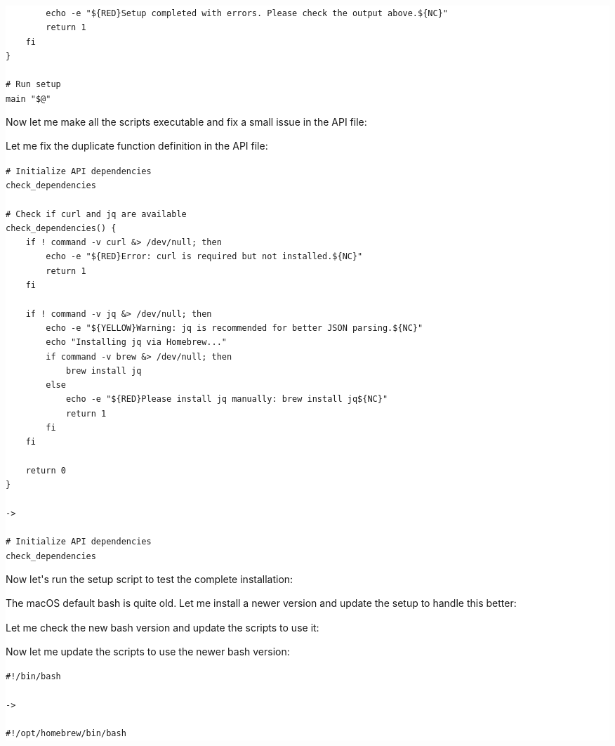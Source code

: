 ```shellscript
        echo -e "${RED}Setup completed with errors. Please check the output above.${NC}"
        return 1
    fi
}

# Run setup
main "$@"
```

Now let me make all the scripts executable and fix a small issue in the API file:

Let me fix the duplicate function definition in the API file:

```shellscript
# Initialize API dependencies
check_dependencies

# Check if curl and jq are available
check_dependencies() {
    if ! command -v curl &> /dev/null; then
        echo -e "${RED}Error: curl is required but not installed.${NC}"
        return 1
    fi
    
    if ! command -v jq &> /dev/null; then
        echo -e "${YELLOW}Warning: jq is recommended for better JSON parsing.${NC}"
        echo "Installing jq via Homebrew..."
        if command -v brew &> /dev/null; then
            brew install jq
        else
            echo -e "${RED}Please install jq manually: brew install jq${NC}"
            return 1
        fi
    fi
    
    return 0
}

->

# Initialize API dependencies
check_dependencies
```

Now let's run the setup script to test the complete installation:

The macOS default bash is quite old. Let me install a newer version and update the setup to handle this better:

Let me check the new bash version and update the scripts to use it:

Now let me update the scripts to use the newer bash version:

```shellscript
#!/bin/bash

->

#!/opt/homebrew/bin/bash
```
